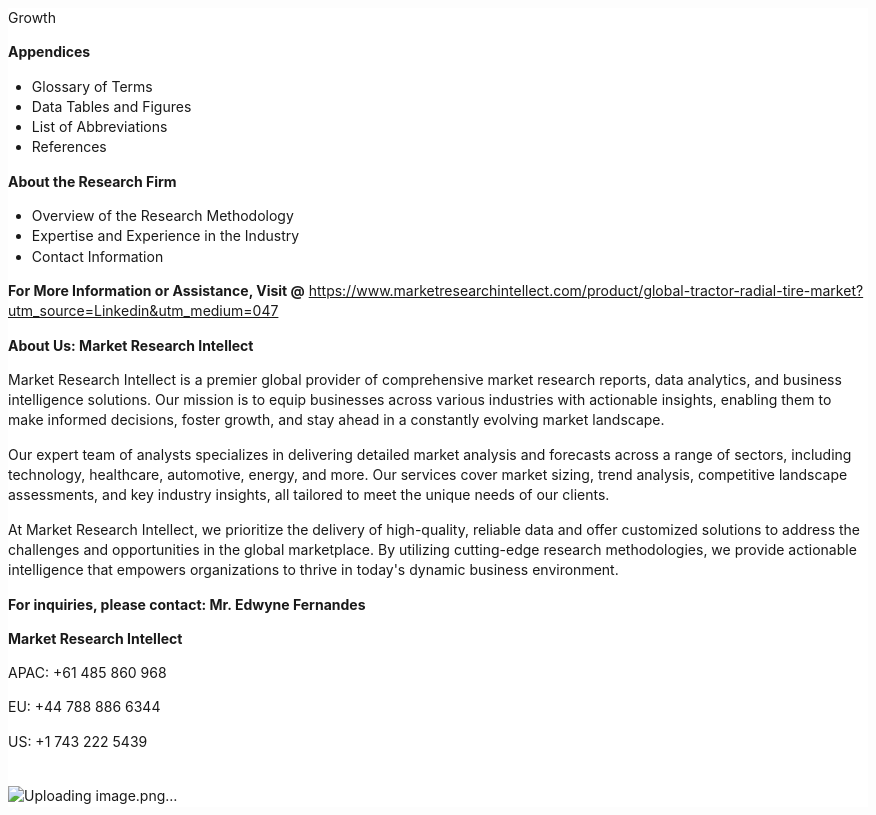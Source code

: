 Growth</li></ul><p><strong>Appendices</strong></p><ul><li>Glossary of Terms</li><li>Data Tables and Figures</li><li>List of Abbreviations</li><li>References</li></ul><p><strong>About the Research Firm</strong></p><ul><li>Overview of the Research Methodology</li><li>Expertise and Experience in the Industry</li><li>Contact Information</li></ul></div><div class="article-main__content" data-test-id="publishing-text-block"><p><span class="font-[700]"><strong>For More Information or Assistance, Visit @</strong>&nbsp;<a href="https://www.marketresearchintellect.com/product/global-tractor-radial-tire-market?utm_source=Linkedin&utm_medium=047">https://www.marketresearchintellect.com/product/global-tractor-radial-tire-market?utm_source=Linkedin&utm_medium=047</a></span></p><p><strong>About Us: Market Research Intellect</strong></p><p>Market Research Intellect is a premier global provider of comprehensive market research reports, data analytics, and business intelligence solutions. Our mission is to equip businesses across various industries with actionable insights, enabling them to make informed decisions, foster growth, and stay ahead in a constantly evolving market landscape.</p><p>Our expert team of analysts specializes in delivering detailed market analysis and forecasts across a range of sectors, including technology, healthcare, automotive, energy, and more. Our services cover market sizing, trend analysis, competitive landscape assessments, and key industry insights, all tailored to meet the unique needs of our clients.</p><p>At Market Research Intellect, we prioritize the delivery of high-quality, reliable data and offer customized solutions to address the challenges and opportunities in the global marketplace. By utilizing cutting-edge research methodologies, we provide actionable intelligence that empowers organizations to thrive in today's dynamic business environment.</p><p><strong>For inquiries, please contact: Mr. Edwyne Fernandes</strong></p><p><strong>Market Research Intellect</strong></p><p>APAC: +61 485 860 968</p><p>EU: +44 788 886 6344</p><p>US: +1 743 222 5439</p></div><div class="article-main__content" data-test-id="publishing-text-block">&nbsp;</div>
![Uploading image.png…]()
